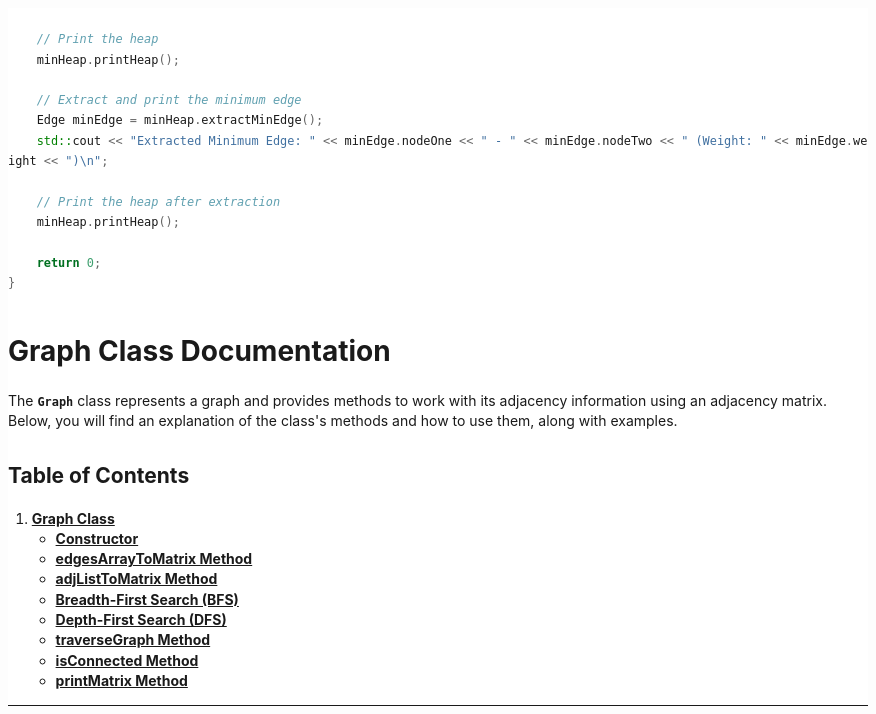 ```cpp

    // Print the heap
    minHeap.printHeap();

    // Extract and print the minimum edge
    Edge minEdge = minHeap.extractMinEdge();
    std::cout << "Extracted Minimum Edge: " << minEdge.nodeOne << " - " << minEdge.nodeTwo << " (Weight: " << minEdge.weight << ")\n";

    // Print the heap after extraction
    minHeap.printHeap();

    return 0;
}

```

## 

# **Graph Class Documentation**

The **`Graph`** class represents a graph and provides methods to work with its adjacency information using an adjacency matrix. Below, you will find an explanation of the class's methods and how to use them, along with examples.

## **Table of Contents**

1. **[Graph Class](https://chat.openai.com/?model=text-davinci-002-render-sha#graph-class)**
    - **[Constructor](https://chat.openai.com/?model=text-davinci-002-render-sha#constructor)**
    - **[edgesArrayToMatrix Method](https://chat.openai.com/?model=text-davinci-002-render-sha#edgesarraytomatrix-method)**
    - **[adjListToMatrix Method](https://chat.openai.com/?model=text-davinci-002-render-sha#adjlisttomatrix-method)**
    - **[Breadth-First Search (BFS)](https://chat.openai.com/?model=text-davinci-002-render-sha#breadth-first-search-bfs)**
    - **[Depth-First Search (DFS)](https://chat.openai.com/?model=text-davinci-002-render-sha#depth-first-search-dfs)**
    - **[traverseGraph Method](https://chat.openai.com/?model=text-davinci-002-render-sha#traversegraph-method)**
    - **[isConnected Method](https://chat.openai.com/?model=text-davinci-002-render-sha#isconnected-method)**
    - **[printMatrix Method](https://chat.openai.com/?model=text-davinci-002-render-sha#printmatrix-method)**

---

```cpp

```

```cpp

```
